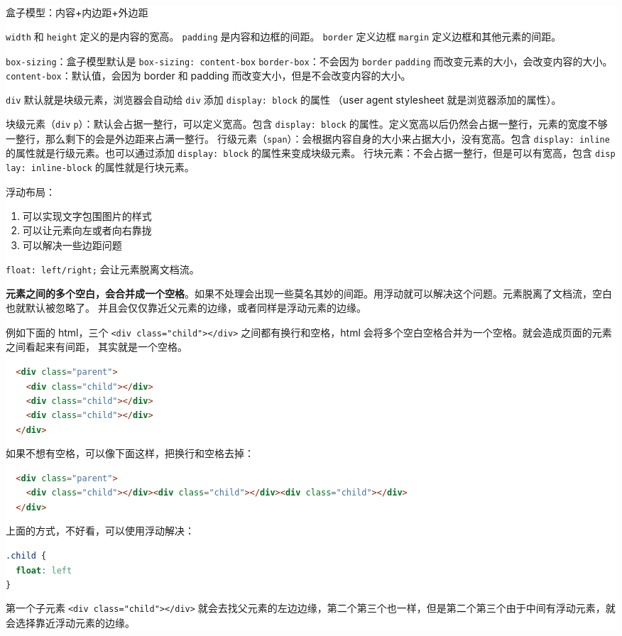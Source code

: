 
盒子模型：内容+内边距+外边距

`width` 和 `height` 定义的是内容的宽高。
`padding` 是内容和边框的间距。
`border` 定义边框
`margin` 定义边框和其他元素的间距。

`box-sizing`：盒子模型默认是 `box-sizing: content-box`
  `border-box`：不会因为 `border` `padding` 而改变元素的大小，会改变内容的大小。
  `content-box`：默认值，会因为 border 和 padding 而改变大小，但是不会改变内容的大小。


`div` 默认就是块级元素，浏览器会自动给 `div` 添加 `display: block` 的属性 （user agent stylesheet 就是浏览器添加的属性）。

块级元素（`div` `p`）：默认会占据一整行，可以定义宽高。包含 `display: block` 的属性。定义宽高以后仍然会占据一整行，元素的宽度不够一整行，那么剩下的会是外边距来占满一整行。
行级元素（`span`）：会根据内容自身的大小来占据大小，没有宽高。包含 `display: inline` 的属性就是行级元素。也可以通过添加 `display: block` 的属性来变成块级元素。
行块元素：不会占据一整行，但是可以有宽高，包含 `display: inline-block` 的属性就是行块元素。


浮动布局：

1. 可以实现文字包围图片的样式
2. 可以让元素向左或者向右靠拢
3. 可以解决一些边距问题

`float: left/right;` 会让元素脱离文档流。

**元素之间的多个空白，会合并成一个空格**。如果不处理会出现一些莫名其妙的间距。用浮动就可以解决这个问题。元素脱离了文档流，空白也就默认被忽略了。
并且会仅仅靠近父元素的边缘，或者同样是浮动元素的边缘。

例如下面的 html，三个 `<div class="child"></div>` 之间都有换行和空格，html 会将多个空白空格合并为一个空格。就会造成页面的元素之间看起来有间距，
其实就是一个空格。

```html
  <div class="parent">
    <div class="child"></div> 
    <div class="child"></div>
    <div class="child"></div>
  </div>
```

如果不想有空格，可以像下面这样，把换行和空格去掉：

```html
  <div class="parent">
    <div class="child"></div><div class="child"></div><div class="child"></div>
  </div>
```

上面的方式，不好看，可以使用浮动解决：

```css
.child {
  float: left
}
```

第一个子元素 `<div class="child"></div>` 就会去找父元素的左边边缘，第二个第三个也一样，但是第二个第三个由于中间有浮动元素，就会选择靠近浮动元素的边缘。
